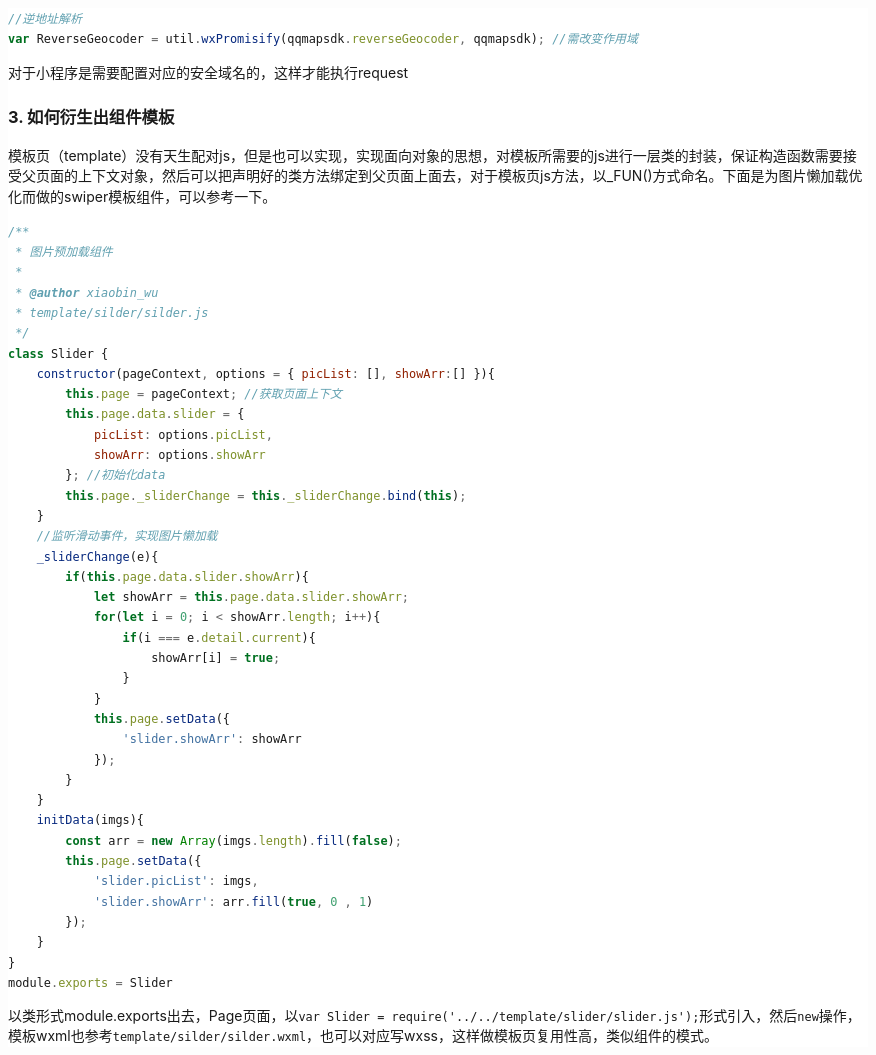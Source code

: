```javascript
//逆地址解析
var ReverseGeocoder = util.wxPromisify(qqmapsdk.reverseGeocoder, qqmapsdk); //需改变作用域

```
对于小程序是需要配置对应的安全域名的，这样才能执行request

### 3. 如何衍生出组件模板
模板页（template）没有天生配对js，但是也可以实现，实现面向对象的思想，对模板所需要的js进行一层类的封装，保证构造函数需要接受父页面的上下文对象，然后可以把声明好的类方法绑定到父页面上面去，对于模板页js方法，以_FUN()方式命名。下面是为图片懒加载优化而做的swiper模板组件，可以参考一下。 
```javascript
/**
 * 图片预加载组件
 *
 * @author xiaobin_wu
 * template/silder/silder.js
 */
class Slider {
    constructor(pageContext, options = { picList: [], showArr:[] }){
        this.page = pageContext; //获取页面上下文
        this.page.data.slider = {
            picList: options.picList,
            showArr: options.showArr
        }; //初始化data
        this.page._sliderChange = this._sliderChange.bind(this);
    }
    //监听滑动事件，实现图片懒加载
    _sliderChange(e){
        if(this.page.data.slider.showArr){
            let showArr = this.page.data.slider.showArr;
            for(let i = 0; i < showArr.length; i++){
                if(i === e.detail.current){
                    showArr[i] = true;
                }
            }
            this.page.setData({
                'slider.showArr': showArr
            });
        }
    }
    initData(imgs){
        const arr = new Array(imgs.length).fill(false);
        this.page.setData({
            'slider.picList': imgs,
            'slider.showArr': arr.fill(true, 0 , 1)
        });
    }
}
module.exports = Slider

```
以类形式module.exports出去，Page页面，以`var Slider = require('../../template/slider/slider.js');`形式引入，然后`new`操作，模板wxml也参考`template/silder/silder.wxml`，也可以对应写wxss，这样做模板页复用性高，类似组件的模式。
